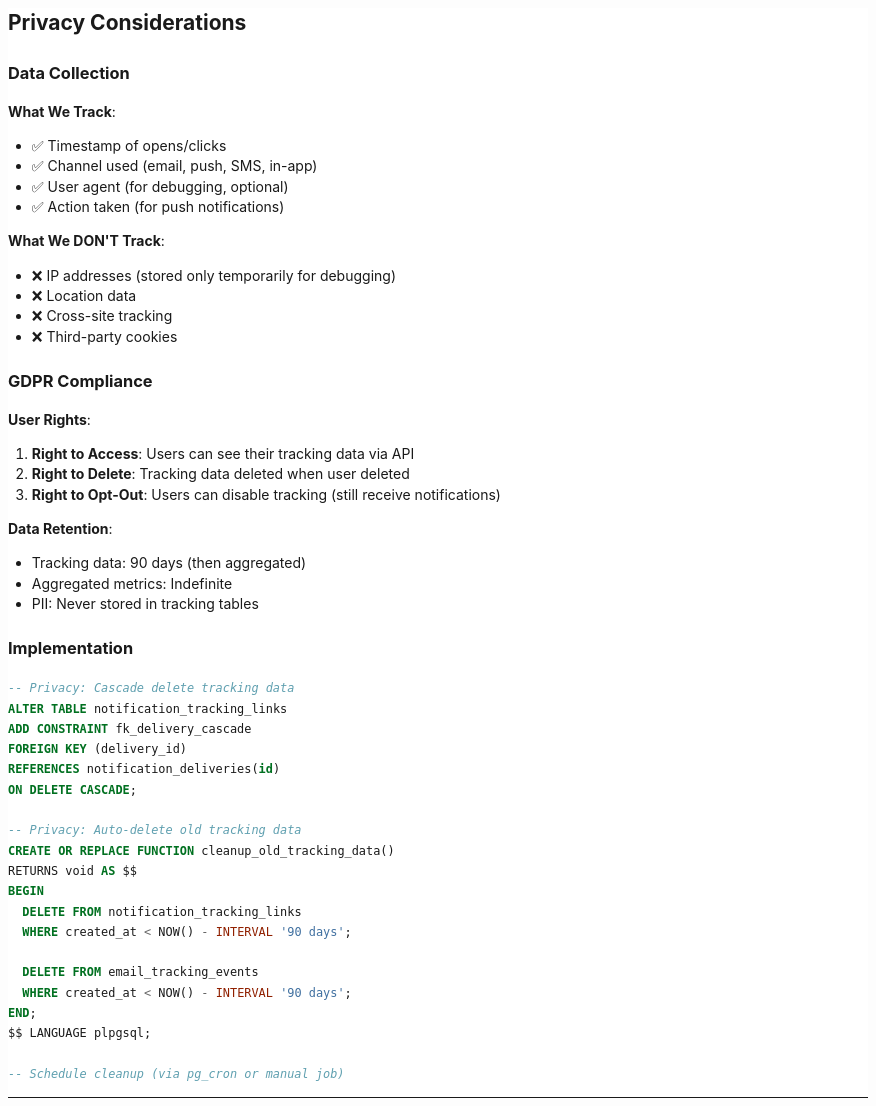 
## Privacy Considerations

### Data Collection

**What We Track**:

- ✅ Timestamp of opens/clicks
- ✅ Channel used (email, push, SMS, in-app)
- ✅ User agent (for debugging, optional)
- ✅ Action taken (for push notifications)

**What We DON'T Track**:

- ❌ IP addresses (stored only temporarily for debugging)
- ❌ Location data
- ❌ Cross-site tracking
- ❌ Third-party cookies

### GDPR Compliance

**User Rights**:

1. **Right to Access**: Users can see their tracking data via API
2. **Right to Delete**: Tracking data deleted when user deleted
3. **Right to Opt-Out**: Users can disable tracking (still receive notifications)

**Data Retention**:

- Tracking data: 90 days (then aggregated)
- Aggregated metrics: Indefinite
- PII: Never stored in tracking tables

### Implementation

```sql
-- Privacy: Cascade delete tracking data
ALTER TABLE notification_tracking_links
ADD CONSTRAINT fk_delivery_cascade
FOREIGN KEY (delivery_id)
REFERENCES notification_deliveries(id)
ON DELETE CASCADE;

-- Privacy: Auto-delete old tracking data
CREATE OR REPLACE FUNCTION cleanup_old_tracking_data()
RETURNS void AS $$
BEGIN
  DELETE FROM notification_tracking_links
  WHERE created_at < NOW() - INTERVAL '90 days';

  DELETE FROM email_tracking_events
  WHERE created_at < NOW() - INTERVAL '90 days';
END;
$$ LANGUAGE plpgsql;

-- Schedule cleanup (via pg_cron or manual job)
```

---